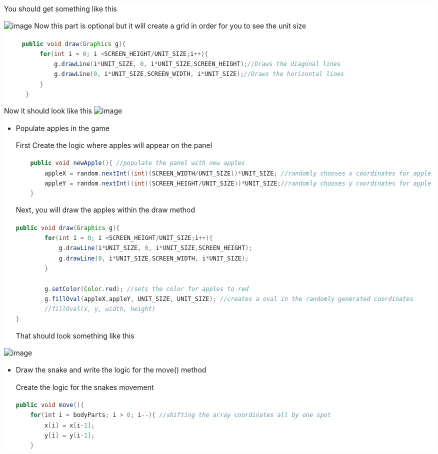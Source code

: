 You should get something like this
    
![image](https://github.com/Jonnynavi/SnakeGameJava/assets/118036410/4ecdb0d8-85b9-4391-b49a-582a9ae389d6)
    Now this part is optional but it will create a grid in order for you to see the unit size
    
```java
     public void draw(Graphics g){
          for(int i = 0; i <SCREEN_HEIGHT/UNIT_SIZE;i++){
              g.drawLine(i*UNIT_SIZE, 0, i*UNIT_SIZE,SCREEN_HEIGHT);//Draws the diagonal lines
              g.drawLine(0, i*UNIT_SIZE,SCREEN_WIDTH, i*UNIT_SIZE);//Draws the horizontal lines
          }
      }
```

Now it should look like this
![image](https://github.com/Jonnynavi/SnakeGameJava/assets/118036410/89d4cc79-347a-4432-b788-6c965700c6b9)
    
- Populate apples in the game
    
    First Create the logic where apples will appear on the panel
    
    ```java
        public void newApple(){ //populate the panel with new apples
            appleX = random.nextInt((int)(SCREEN_WIDTH/UNIT_SIZE))*UNIT_SIZE; //randomly chooses x coordinates for apple
            appleY = random.nextInt((int)(SCREEN_HEIGHT/UNIT_SIZE))*UNIT_SIZE;//randomly chooses y coordinates for apple
        }
    ```
    
    Next, you will draw the apples within the draw method
    
    ```java
    public void draw(Graphics g){
            for(int i = 0; i <SCREEN_HEIGHT/UNIT_SIZE;i++){
                g.drawLine(i*UNIT_SIZE, 0, i*UNIT_SIZE,SCREEN_HEIGHT);
                g.drawLine(0, i*UNIT_SIZE,SCREEN_WIDTH, i*UNIT_SIZE);
            }
            
            g.setColor(Color.red); //sets the color for apples to red
            g.fillOval(appleX,appleY, UNIT_SIZE, UNIT_SIZE); //creates a oval in the randomly generated coordinates
            //fillOval(x, y, width, height)
    }
    ```
    
    That should look something like this
    
![image](https://github.com/Jonnynavi/SnakeGameJava/assets/118036410/7d41cebc-c717-4391-9b2c-b1830022af80)
    
- Draw the snake and write the logic for the move() method
    
    Create the logic for the snakes movement
    
    ```java
    public void move(){
        for(int i = bodyParts; i > 0; i--){ //shifting the array coordinates all by one spot
            x[i] = x[i-1];
            y[i] = y[i-1];
        }
    